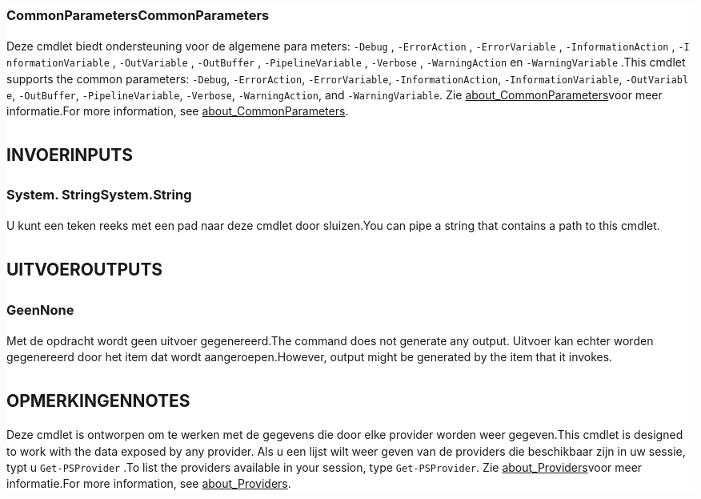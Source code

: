 ### <span data-ttu-id="0286e-157">CommonParameters</span><span class="sxs-lookup"><span data-stu-id="0286e-157">CommonParameters</span></span>

<span data-ttu-id="0286e-158">Deze cmdlet biedt ondersteuning voor de algemene para meters: `-Debug` , `-ErrorAction` , `-ErrorVariable` , `-InformationAction` , `-InformationVariable` , `-OutVariable` , `-OutBuffer` , `-PipelineVariable` , `-Verbose` , `-WarningAction` en `-WarningVariable` .</span><span class="sxs-lookup"><span data-stu-id="0286e-158">This cmdlet supports the common parameters: `-Debug`, `-ErrorAction`, `-ErrorVariable`, `-InformationAction`, `-InformationVariable`, `-OutVariable`, `-OutBuffer`, `-PipelineVariable`, `-Verbose`, `-WarningAction`, and `-WarningVariable`.</span></span> <span data-ttu-id="0286e-159">Zie [about_CommonParameters](../Microsoft.PowerShell.Core/About/about_CommonParameters.md)voor meer informatie.</span><span class="sxs-lookup"><span data-stu-id="0286e-159">For more information, see [about_CommonParameters](../Microsoft.PowerShell.Core/About/about_CommonParameters.md).</span></span>

## <span data-ttu-id="0286e-160">INVOER</span><span class="sxs-lookup"><span data-stu-id="0286e-160">INPUTS</span></span>

### <span data-ttu-id="0286e-161">System. String</span><span class="sxs-lookup"><span data-stu-id="0286e-161">System.String</span></span>

<span data-ttu-id="0286e-162">U kunt een teken reeks met een pad naar deze cmdlet door sluizen.</span><span class="sxs-lookup"><span data-stu-id="0286e-162">You can pipe a string that contains a path to this cmdlet.</span></span>

## <span data-ttu-id="0286e-163">UITVOER</span><span class="sxs-lookup"><span data-stu-id="0286e-163">OUTPUTS</span></span>

### <span data-ttu-id="0286e-164">Geen</span><span class="sxs-lookup"><span data-stu-id="0286e-164">None</span></span>

<span data-ttu-id="0286e-165">Met de opdracht wordt geen uitvoer gegenereerd.</span><span class="sxs-lookup"><span data-stu-id="0286e-165">The command does not generate any output.</span></span>
<span data-ttu-id="0286e-166">Uitvoer kan echter worden gegenereerd door het item dat wordt aangeroepen.</span><span class="sxs-lookup"><span data-stu-id="0286e-166">However, output might be generated by the item that it invokes.</span></span>

## <span data-ttu-id="0286e-167">OPMERKINGEN</span><span class="sxs-lookup"><span data-stu-id="0286e-167">NOTES</span></span>

<span data-ttu-id="0286e-168">Deze cmdlet is ontworpen om te werken met de gegevens die door elke provider worden weer gegeven.</span><span class="sxs-lookup"><span data-stu-id="0286e-168">This cmdlet is designed to work with the data exposed by any provider.</span></span> <span data-ttu-id="0286e-169">Als u een lijst wilt weer geven van de providers die beschikbaar zijn in uw sessie, typt u `Get-PSProvider` .</span><span class="sxs-lookup"><span data-stu-id="0286e-169">To list the providers available in your session, type `Get-PSProvider`.</span></span> <span data-ttu-id="0286e-170">Zie [about_Providers](../Microsoft.PowerShell.Core/About/about_Providers.md)voor meer informatie.</span><span class="sxs-lookup"><span data-stu-id="0286e-170">For more information, see [about_Providers](../Microsoft.PowerShell.Core/About/about_Providers.md).</span></span>
